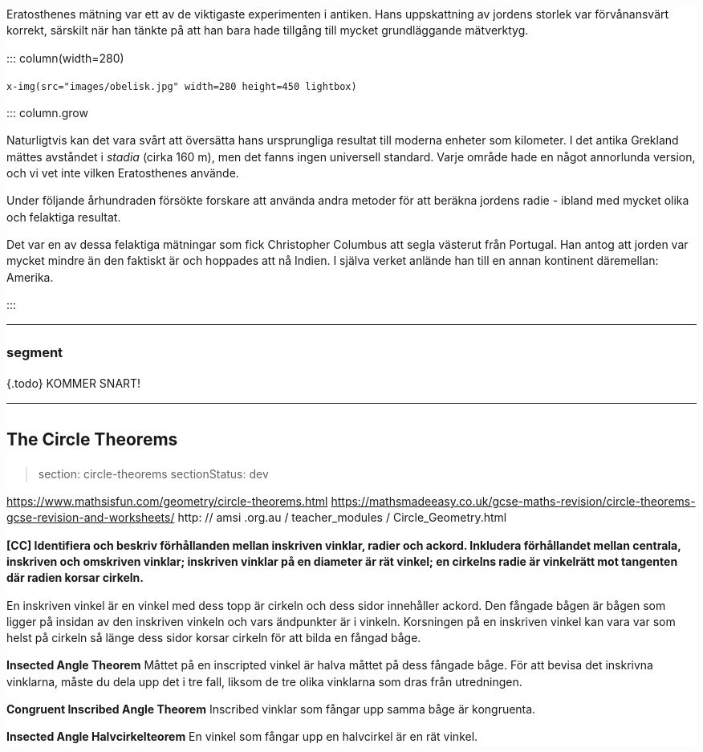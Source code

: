 Eratosthenes mätning var ett av de viktigaste experimenten i antiken. Hans uppskattning av jordens storlek var förvånansvärt korrekt, särskilt när han tänkte på att han bara hade tillgång till mycket grundläggande mätverktyg. 

::: column(width=280)

    x-img(src="images/obelisk.jpg" width=280 height=450 lightbox)

::: column.grow

Naturligtvis kan det vara svårt att översätta hans ursprungliga resultat till moderna enheter som kilometer. I det antika Grekland mättes avståndet i _stadia_ (cirka 160 m), men det fanns ingen universell standard. Varje område hade en något annorlunda version, och vi vet inte vilken Eratosthenes använde. 

Under följande århundraden försökte forskare att använda andra metoder för att beräkna jordens radie - ibland med mycket olika och felaktiga resultat. 

Det var en av dessa felaktiga mätningar som fick Christopher Columbus att segla västerut från Portugal. Han antog att jorden var mycket mindre än den faktiskt är och hoppades att nå Indien. I själva verket anlände han till en annan kontinent däremellan: Amerika. 

:::

---

### segment 

{.todo} KOMMER SNART! 

---

## The Circle Theorems 

> section: circle-theorems
> sectionStatus: dev

https://www.mathsisfun.com/geometry/circle-theorems.html https://mathsmadeeasy.co.uk/gcse-maths-revision/circle-theorems-gcse-revision-and-worksheets/ http: // amsi .org.au / teacher_modules / Circle_Geometry.html 

__[CC] Identifiera och beskriv förhållanden mellan inskriven vinklar, radier och ackord. Inkludera förhållandet mellan centrala, inskriven och omskriven vinklar; inskriven vinklar på en diameter är rät vinkel; en cirkelns radie är vinkelrätt mot tangenten där radien korsar cirkeln.__ 

En inskriven vinkel är en vinkel med dess topp är cirkeln och dess sidor innehåller ackord. Den fångade bågen är bågen som ligger på insidan av den inskriven vinkeln och vars ändpunkter är i vinkeln. Korsningen på en inskriven vinkel kan vara var som helst på cirkeln så länge dess sidor korsar cirkeln för att bilda en fångad båge. 

__Insected Angle Theorem__ Måttet på en inscripted vinkel är halva måttet på dess fångade båge. För att bevisa det inskrivna vinklarna, måste du dela upp det i tre fall, liksom de tre olika vinklarna som dras från utredningen. 

__Congruent Inscribed Angle Theorem__ Inscribed vinklar som fångar upp samma båge är kongruenta. 

__Insected Angle Halvcirkelteorem__ En vinkel som fångar upp en halvcirkel är en rät vinkel. 
